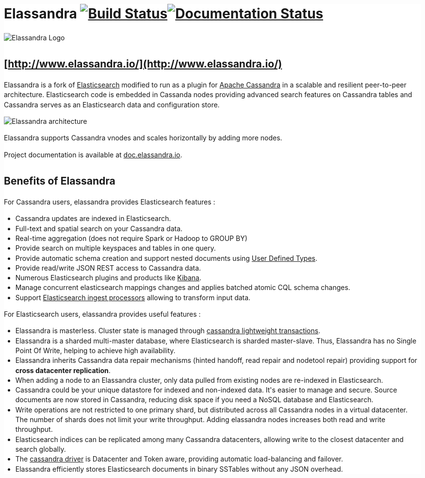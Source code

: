 # Elassandra [![Build Status](https://travis-ci.org/strapdata/elassandra.svg)](https://travis-ci.org/strapdata/elassandra)[![Documentation Status](https://readthedocs.org/projects/elassandra/badge/?version=latest)](https://elassandra.readthedocs.io/en/latest/?badge=latest)


![Elassandra Logo](elassandra-logo.png)

## [http://www.elassandra.io/](http://www.elassandra.io/)

Elassandra is a fork of [Elasticsearch](https://github.com/elastic/elasticsearch) modified to run as a plugin for [Apache Cassandra](http://cassandra.apache.org) in a scalable and resilient peer-to-peer architecture. Elasticsearch code is embedded in Cassanda nodes providing advanced search features on Cassandra tables and Cassandra serves as an Elasticsearch data and configuration store.

![Elassandra architecture](/docs/elassandra/source/images/elassandra1.jpg)

Elassandra supports Cassandra vnodes and scales horizontally by adding more nodes.

Project documentation is available at [doc.elassandra.io](http://doc.elassandra.io).

## Benefits of Elassandra

For Cassandra users, elassandra provides Elasticsearch features :
* Cassandra updates are indexed in Elasticsearch.
* Full-text and spatial search on your Cassandra data.
* Real-time aggregation (does not require Spark or Hadoop to GROUP BY)
* Provide search on multiple keyspaces and tables in one query.
* Provide automatic schema creation and support nested documents using [User Defined Types](https://docs.datastax.com/en/cql/3.1/cql/cql_using/cqlUseUDT.html).
* Provide read/write JSON REST access to Cassandra data.
* Numerous Elasticsearch plugins and products like [Kibana](https://www.elastic.co/guide/en/kibana/current/introduction.html).
* Manage concurrent elasticsearch mappings changes and applies batched atomic CQL schema changes.
* Support [Elasticsearch ingest processors](https://www.elastic.co/guide/en/elasticsearch/reference/master/ingest.html) allowing to transform input data.

For Elasticsearch users, elassandra provides useful features :
* Elassandra is masterless. Cluster state is managed through [cassandra lightweight transactions](http://www.datastax.com/dev/blog/lightweight-transactions-in-cassandra-2-0).
* Elassandra is a sharded multi-master database, where Elasticsearch is sharded master-slave. Thus, Elassandra has no Single Point Of Write, helping to achieve high availability.
* Elassandra inherits Cassandra data repair mechanisms (hinted handoff, read repair and nodetool repair) providing support for **cross datacenter replication**.
* When adding a node to an Elassandra cluster, only data pulled from existing nodes are re-indexed in Elasticsearch.
* Cassandra could be your unique datastore for indexed and non-indexed data. It's easier to manage and secure. Source documents are now stored in Cassandra, reducing disk space if you need a NoSQL database and Elasticsearch.
* Write operations are not restricted to one primary shard, but distributed across all Cassandra nodes in a virtual datacenter. The number of shards does not limit your write throughput. Adding elassandra nodes increases both read and write throughput.
* Elasticsearch indices can be replicated among many Cassandra datacenters, allowing write to the closest datacenter and search globally.
* The [cassandra driver](http://www.planetcassandra.org/client-drivers-tools/) is Datacenter and Token aware, providing automatic load-balancing and failover.
* Elassandra efficiently stores Elasticsearch documents in binary SSTables without any JSON overhead.
